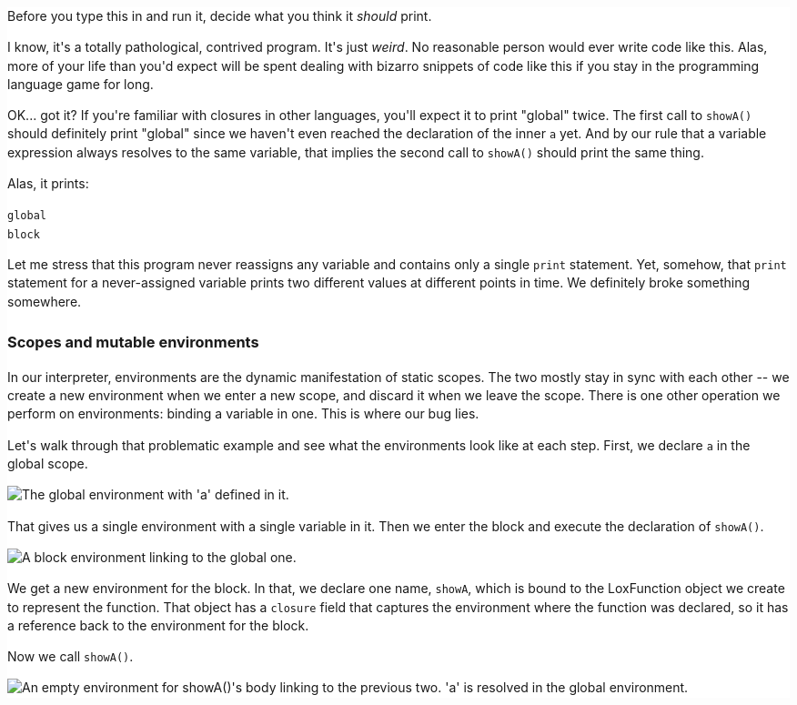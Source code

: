 <span name="tricky">Before</span> you type this in and run it, decide what you
think it *should* print.

<aside name="tricky">

I know, it's a totally pathological, contrived program. It's just *weird*. No
reasonable person would ever write code like this. Alas, more of your life than
you'd expect will be spent dealing with bizarro snippets of code like this if
you stay in the programming language game for long.

</aside>

OK... got it? If you're familiar with closures in other languages, you'll expect
it to print "global" twice. The first call to `showA()` should definitely print
"global" since we haven't even reached the declaration of the inner `a` yet. And
by our rule that a variable expression always resolves to the same variable,
that implies the second call to `showA()` should print the same thing.

Alas, it prints:

```text
global
block
```

Let me stress that this program never reassigns any variable and contains only a
single `print` statement. Yet, somehow, that `print` statement for a
never-assigned variable prints two different values at different points in time.
We definitely broke something somewhere.

### Scopes and mutable environments

In our interpreter, environments are the dynamic manifestation of static scopes.
The two mostly stay in sync with each other -- we create a new environment when
we enter a new scope, and discard it when we leave the scope. There is one other
operation we perform on environments: binding a variable in one. This is where
our bug lies.

Let's walk through that problematic example and see what the environments look
like at each step. First, we declare `a` in the global scope.

<img src="image/resolving-and-binding/environment-1.png" alt="The global environment with 'a' defined in it." />

That gives us a single environment with a single variable in it. Then we enter
the block and execute the declaration of `showA()`.

<img src="image/resolving-and-binding/environment-2.png" alt="A block environment linking to the global one." />

We get a new environment for the block. In that, we declare one name, `showA`,
which is bound to the LoxFunction object we create to represent the function.
That object has a `closure` field that captures the environment where the
function was declared, so it has a reference back to the environment for the
block.

Now we call `showA()`.

<img src="image/resolving-and-binding/environment-3.png" alt="An empty environment for showA()'s body linking to the previous two. 'a' is resolved in the global environment." />
